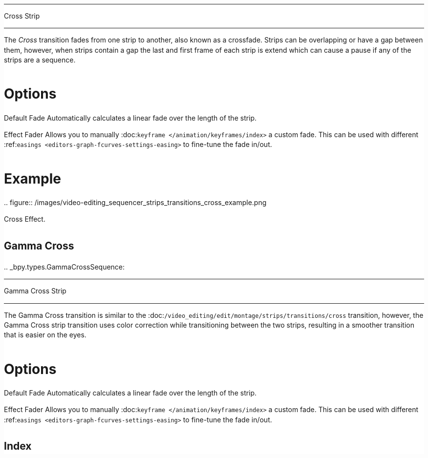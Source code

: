 ***********
Cross Strip
***********

The *Cross* transition fades from one strip to another, also known as a crossfade.
Strips can be overlapping or have a gap between them,
however, when strips contain a gap the last and first frame of each strip
is extend which can cause a pause if any of the strips are a sequence.


Options
=======

Default Fade
   Automatically calculates a linear fade over the length of the strip.

   Effect Fader
      Allows you to manually :doc:`keyframe </animation/keyframes/index>` a custom fade.
      This can be used with different :ref:`easings <editors-graph-fcurves-settings-easing>`
      to fine-tune the fade in/out.


Example
=======

.. figure:: /images/video-editing_sequencer_strips_transitions_cross_example.png

   Cross Effect.


## Gamma Cross

.. _bpy.types.GammaCrossSequence:

*****************
Gamma Cross Strip
*****************

The Gamma Cross transition is similar to the :doc:`/video_editing/edit/montage/strips/transitions/cross` transition,
however, the Gamma Cross strip transition uses color correction while transitioning between the two strips,
resulting in a smoother transition that is easier on the eyes.


Options
=======

Default Fade
   Automatically calculates a linear fade over the length of the strip.

   Effect Fader
      Allows you to manually :doc:`keyframe </animation/keyframes/index>` a custom fade.
      This can be used with different :ref:`easings <editors-graph-fcurves-settings-easing>`
      to fine-tune the fade in/out.


## Index
